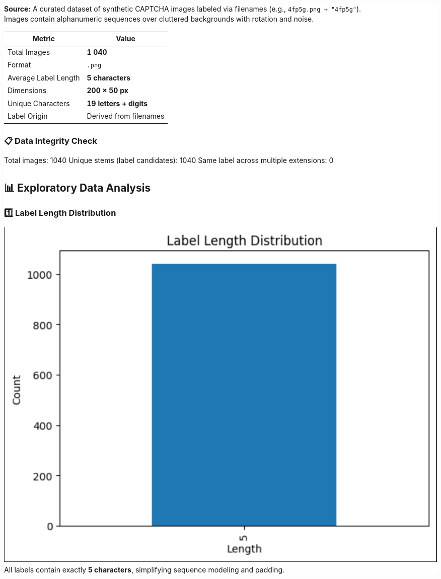 **Source:** A curated dataset of synthetic CAPTCHA images labeled via filenames (e.g., `4fp5g.png → "4fp5g"`).  
Images contain alphanumeric sequences over cluttered backgrounds with rotation and noise.

| Metric | Value |
|--------|--------|
| Total Images | **1 040** |
| Format | `.png` |
| Average Label Length | **5 characters** |
| Dimensions | **200 × 50 px** |
| Unique Characters | **19 letters + digits** |
| Label Origin | Derived from filenames |

### 📋 Data Integrity Check  

Total images: 1040
Unique stems (label candidates): 1040
Same label across multiple extensions: 0



## 📊 Exploratory Data Analysis  

### 1️⃣ Label Length Distribution  
![Label Length Distribution](imgsScs/label_length_dist.png)  
All labels contain exactly **5 characters**, simplifying sequence modeling and padding.
